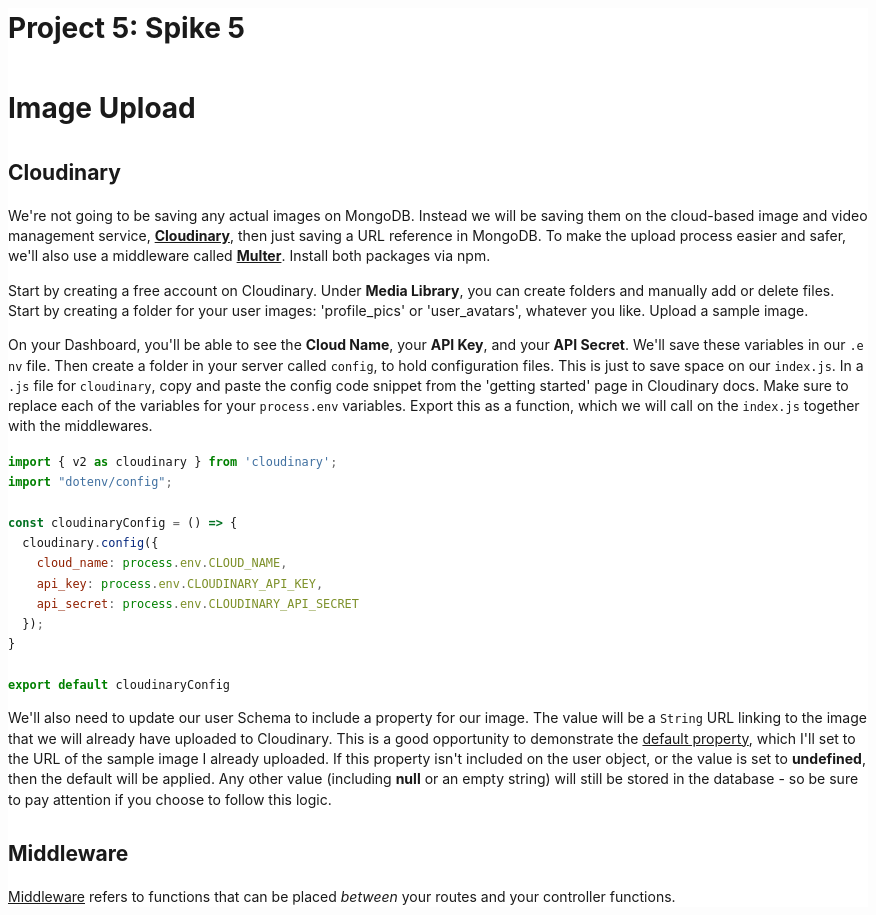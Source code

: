 # Project 5: Spike 5

# Image Upload

## Cloudinary

We're not going to be saving any actual images on MongoDB. Instead we will be saving them on the cloud-based image and video management service, [**Cloudinary**](https://cloudinary.com/documentation/how_to_integrate_cloudinary), then just saving a URL reference in MongoDB. To make the upload process easier and safer, we'll also use a middleware called [**Multer**](https://www.npmjs.com/package/multer). Install both packages via npm.

Start by creating a free account on Cloudinary. Under **Media Library**, you can create folders and manually add or delete files. Start by creating a folder for your user images: 'profile_pics' or 'user_avatars', whatever you like. Upload a sample image. 

On your Dashboard, you'll be able to see the **Cloud Name**, your **API Key**, and your **API Secret**. We'll save these variables in our `.env` file. Then create a folder in your server called `config`, to hold configuration files. This is just to save space on our `index.js`. In a `.js` file for `cloudinary`, copy and paste the config code snippet from the 'getting started' page in Cloudinary docs. Make sure to replace each of the variables for your `process.env` variables. Export this as a function, which we will call on the `index.js` together with the middlewares. 

```js
import { v2 as cloudinary } from 'cloudinary';
import "dotenv/config";

const cloudinaryConfig = () => {
  cloudinary.config({
    cloud_name: process.env.CLOUD_NAME,
    api_key: process.env.CLOUDINARY_API_KEY,
    api_secret: process.env.CLOUDINARY_API_SECRET
  });
}

export default cloudinaryConfig
```

We'll also need to update our user Schema to include a property for our image. The value will be a `String` URL linking to the image that we will already have uploaded to Cloudinary. This is a good opportunity to demonstrate the [default property](https://mongoosejs.com/docs/defaults.html), which I'll set to the URL of the sample image I already uploaded. If this property isn't included on the user object, or the value is set to **undefined**, then the default will be applied. Any other value (including **null** or an empty string) will still be stored in the database - so be sure to pay attention if you choose to follow this logic.

## Middleware

[Middleware](https://expressjs.com/en/guide/using-middleware.html) refers to functions that can be placed _between_ your routes and your controller functions. 
